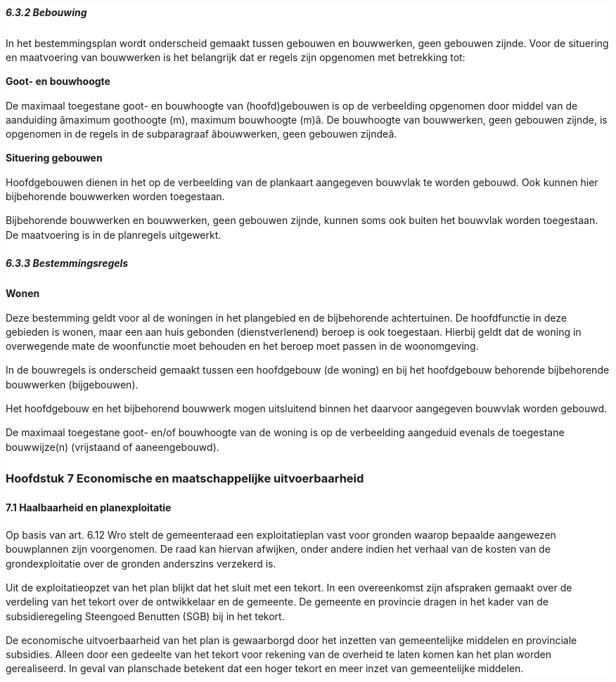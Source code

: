 ##### 6\.3\.2 Bebouwing

In het bestemmingsplan wordt onderscheid gemaakt tussen gebouwen en bouwwerken, geen gebouwen zijnde. Voor de situering en maatvoering van bouwwerken is het belangrijk dat er regels zijn opgenomen met betrekking tot:

**Goot\- en bouwhoogte**

De maximaal toegestane goot\- en bouwhoogte van (hoofd)gebouwen is op de verbeelding opgenomen door middel van de aanduiding âmaximum goothoogte (m), maximum bouwhoogte (m)â. De bouwhoogte van bouwwerken, geen gebouwen zijnde, is opgenomen in de regels in de subparagraaf âbouwwerken, geen gebouwen zijndeâ.

**Situering gebouwen**

Hoofdgebouwen dienen in het op de verbeelding van de plankaart aangegeven bouwvlak te worden gebouwd. Ook kunnen hier bijbehorende bouwwerken worden toegestaan.

Bijbehorende bouwwerken en bouwwerken, geen gebouwen zijnde, kunnen soms ook buiten het bouwvlak worden toegestaan. De maatvoering is in de planregels uitgewerkt.

##### 6\.3\.3 Bestemmingsregels

**Wonen**

Deze bestemming geldt voor al de woningen in het plangebied en de bijbehorende achtertuinen. De hoofdfunctie in deze gebieden is wonen, maar een aan huis gebonden (dienstverlenend) beroep is ook toegestaan. Hierbij geldt dat de woning in overwegende mate de woonfunctie moet behouden en het beroep moet passen in de woonomgeving.

In de bouwregels is onderscheid gemaakt tussen een hoofdgebouw (de woning) en bij het hoofdgebouw behorende bijbehorende bouwwerken (bijgebouwen).

Het hoofdgebouw en het bijbehorend bouwwerk mogen uitsluitend binnen het daarvoor aangegeven bouwvlak worden gebouwd.

De maximaal toegestane goot\- en/of bouwhoogte van de woning is op de verbeelding aangeduid evenals de toegestane bouwwijze(n) (vrijstaand of aaneengebouwd).

### Hoofdstuk 7 Economische en maatschappelijke uitvoerbaarheid

#### 7\.1 Haalbaarheid en planexploitatie

Op basis van art. 6\.12 Wro stelt de gemeenteraad een exploitatieplan vast voor gronden waarop bepaalde aangewezen bouwplannen zijn voorgenomen. De raad kan hiervan afwijken, onder andere indien het verhaal van de kosten van de grondexploitatie over de gronden anderszins verzekerd is.

Uit de exploitatieopzet van het plan blijkt dat het sluit met een tekort. In een overeenkomst zijn afspraken gemaakt over de verdeling van het tekort over de ontwikkelaar en de gemeente. De gemeente en provincie dragen in het kader van de subsidieregeling Steengoed Benutten (SGB) bij in het tekort.

De economische uitvoerbaarheid van het plan is gewaarborgd door het inzetten van gemeentelijke middelen en provinciale subsidies. Alleen door een gedeelte van het tekort voor rekening van de overheid te laten komen kan het plan worden gerealiseerd. In geval van planschade betekent dat een hoger tekort en meer inzet van gemeentelijke middelen.
